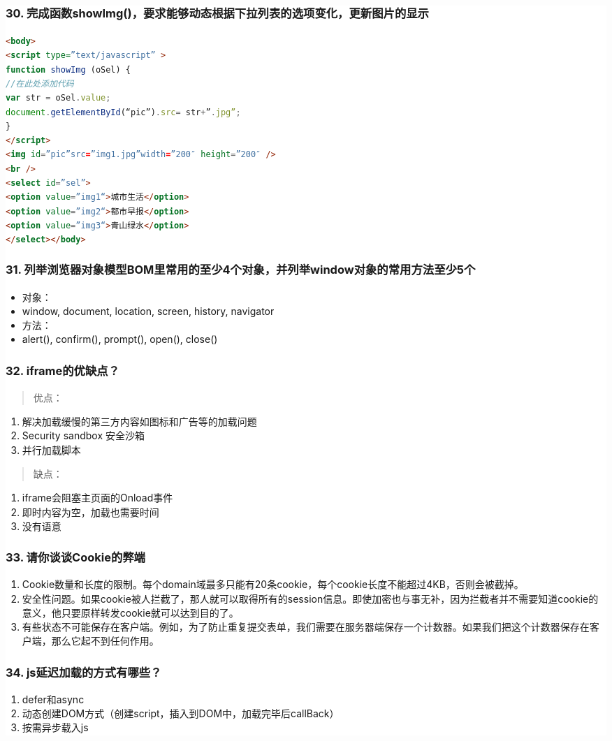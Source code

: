 ```html
```

### 30.	完成函数showImg()，要求能够动态根据下拉列表的选项变化，更新图片的显示 

```html
<body>
<script type=”text/javascript” >
function showImg (oSel) {
//在此处添加代码 
var str = oSel.value;
document.getElementById(“pic”).src= str+”.jpg”;
}
</script>
<img id=”pic”src=”img1.jpg”width=”200″ height=”200″ />
<br />
<select id=”sel”>
<option value=”img1“>城市生活</option>
<option value=”img2“>都市早报</option>
<option value=”img3“>青山绿水</option>
</select></body>

```

### 31. 列举浏览器对象模型BOM里常用的至少4个对象，并列举window对象的常用方法至少5个

- 对象：
- window, document, location, screen, history, navigator
- 方法：
- alert(), confirm(), prompt(), open(), close() 

### 32.	iframe的优缺点？

> 优点：
1. 解决加载缓慢的第三方内容如图标和广告等的加载问题
2. Security sandbox 安全沙箱
3. 并行加载脚本
> 缺点：
1. iframe会阻塞主页面的Onload事件
2. 即时内容为空，加载也需要时间
3. 没有语意

### 33.	请你谈谈Cookie的弊端

1. Cookie数量和长度的限制。每个domain域最多只能有20条cookie，每个cookie长度不能超过4KB，否则会被截掉。
2. 安全性问题。如果cookie被人拦截了，那人就可以取得所有的session信息。即使加密也与事无补，因为拦截者并不需要知道cookie的意义，他只要原样转发cookie就可以达到目的了。
3. 有些状态不可能保存在客户端。例如，为了防止重复提交表单，我们需要在服务器端保存一个计数器。如果我们把这个计数器保存在客户端，那么它起不到任何作用。

### 34. js延迟加载的方式有哪些？

1. defer和async
2. 动态创建DOM方式（创建script，插入到DOM中，加载完毕后callBack）
3. 按需异步载入js
